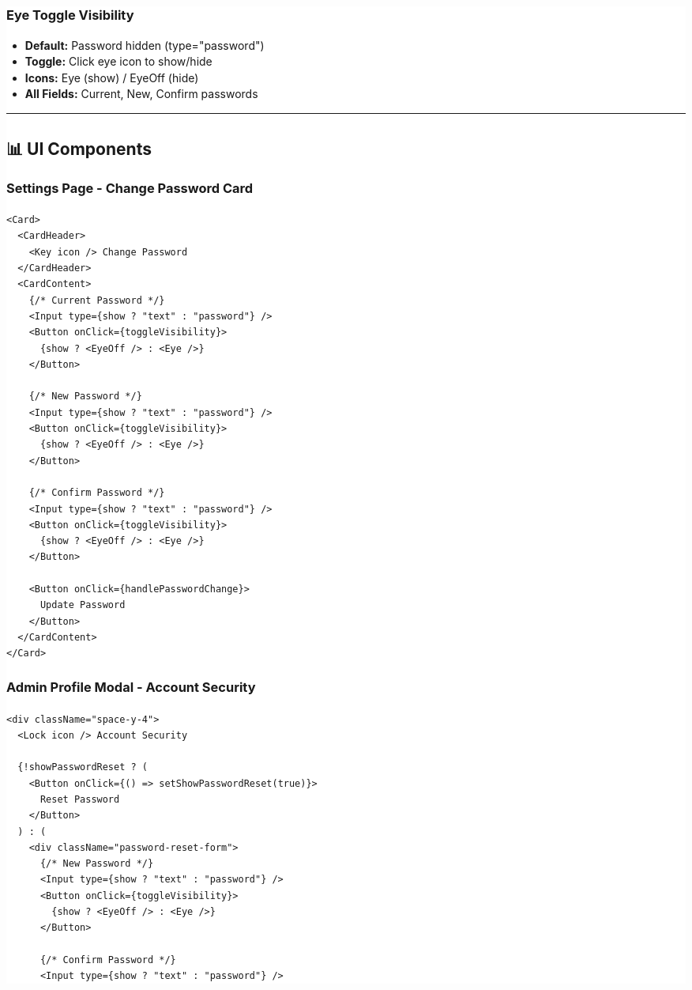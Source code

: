 ### Eye Toggle Visibility
- **Default:** Password hidden (type="password")
- **Toggle:** Click eye icon to show/hide
- **Icons:** Eye (show) / EyeOff (hide)
- **All Fields:** Current, New, Confirm passwords

---

## 📊 UI Components

### Settings Page - Change Password Card

```tsx
<Card>
  <CardHeader>
    <Key icon /> Change Password
  </CardHeader>
  <CardContent>
    {/* Current Password */}
    <Input type={show ? "text" : "password"} />
    <Button onClick={toggleVisibility}>
      {show ? <EyeOff /> : <Eye />}
    </Button>
    
    {/* New Password */}
    <Input type={show ? "text" : "password"} />
    <Button onClick={toggleVisibility}>
      {show ? <EyeOff /> : <Eye />}
    </Button>
    
    {/* Confirm Password */}
    <Input type={show ? "text" : "password"} />
    <Button onClick={toggleVisibility}>
      {show ? <EyeOff /> : <Eye />}
    </Button>
    
    <Button onClick={handlePasswordChange}>
      Update Password
    </Button>
  </CardContent>
</Card>
```

### Admin Profile Modal - Account Security

```tsx
<div className="space-y-4">
  <Lock icon /> Account Security
  
  {!showPasswordReset ? (
    <Button onClick={() => setShowPasswordReset(true)}>
      Reset Password
    </Button>
  ) : (
    <div className="password-reset-form">
      {/* New Password */}
      <Input type={show ? "text" : "password"} />
      <Button onClick={toggleVisibility}>
        {show ? <EyeOff /> : <Eye />}
      </Button>
      
      {/* Confirm Password */}
      <Input type={show ? "text" : "password"} />
```